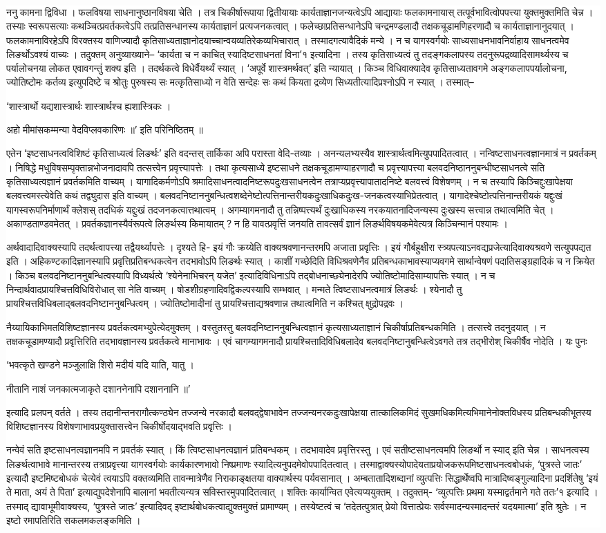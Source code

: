 ननु कामना द्विविधा । फलविषया साधनानुष्ठानविषया चेति । तत्र चिकीर्षारूपाया द्वितीयायाः कार्यताज्ञानजन्यत्वेऽपि आद्यायाः फलकामनायास् तत्पूर्वभावित्वोपपत्त्या युक्तमुक्तमिति चेन्न । तस्याः स्वरूपसत्याः कथञ्चित्प्रवर्तकत्वेऽपि तत्प्रतिसन्धानस्य कार्यताज्ञानं प्रत्यजनकत्वात् । फलेच्छाप्रतिसन्धानेऽपि चन्द्रमण्डलादौ तक्षकचूडामणिहरणादौ च कार्यताज्ञानानुदयात् । फलकामनाविरहेऽपि विरक्तस्य वाणिज्यादौ कृतिसाध्यताज्ञानोदयाच्चान्वयव्यतिरेकव्यभिचारात् । तस्मादगत्यावैदिकं मन्ये । न च यागस्वर्गयोः साध्यसाधनभावनिर्वाहाय साधनत्वमेव लिङर्थोऽवश्यं वाच्यः । तदुक्तम् अनुव्याख्याने– ‘कार्यता च न काचित् स्यादिष्टसाधनतां विना’१ इत्यादिना । तस्य कृतिसाध्यत्वं तु तदङ्गकलापस्य तदनुरूपद्रव्यादिसामर्थ्यस्य च पर्यालोचनया लोकत एवावगन्तुं शक्य इति । तदर्थकत्वे विधेर्वैयर्थ्यं स्यात् । ‘अपूर्वे शास्त्रमर्थवत्’ इति न्यायात् । किञ्च विधिवाक्यादेव कृतिसाध्यतावगमे अङ्गकलापपर्यालोचना, ज्योतिष्टोमः कर्तव्य इत्युपदिष्टे च श्रोतुः पुरुषस्य सः मत्कृतिसाध्यो न वेति सन्देहः सः कथं कियता द्रव्येण सिध्यतीत्यादिप्रश्नोऽपि न स्यात् । तस्मात्–

‘शास्त्रार्थो यद्यशास्त्रार्थः शास्त्रार्थश्च ह्यशास्त्रिकः ।

अहो मीमांसकम्मन्या वेदविप्लवकारिणः ॥’ इति परिनिष्ठितम् ॥

एतेन ‘इष्टसाधनत्वविशिष्टं कृतिसाध्यत्वं लिङर्थः’ इति वदन्तस् तार्किका अपि परास्ता वेदि-तव्याः । अनन्यलभ्यस्यैव शास्त्रार्थत्वमित्युपपादितत्वात् । नन्विष्टसाधनत्वज्ञानमात्रं न प्रवर्तकम् । निषिद्धे मधुविषसम्पृक्तान्नभोजनादावपि तत्सत्त्वेन प्रवृत्त्यापत्तेः । तथा कृत्यसाध्ये इष्टसाधने तक्षकचूडामण्याहरणादौ च प्रवृत्त्यापत्त्या बलवदनिष्ठाननुबन्धीष्टसाधनत्वे सति कृतिसाध्यत्वज्ञानं प्रवर्तकमिति वाच्यम् । यागादिकर्मणोऽपि श्रमादिसाधनत्वादनिष्टरूपदुःखसाधनत्वेन तत्राप्यप्रवृत्त्यापातादनिष्टे बलवत्त्वं विशेषणम् । न च तस्यापि किञ्चिद्दुःखापेक्षया बलवत्त्वमस्त्येवेति कथं तद्व्युदास इति वाच्यम् । बलवदनिष्टाननुबन्धित्वशब्देनेष्टोत्पत्तिनान्तरीयकदुःखाधिकदुःख-जनकत्वस्याभिप्रेतत्वात् । यागादेश्चेष्टोत्पत्तिनान्तरीयकं यद्दुःखं यागस्वरूपनिर्माणार्थं क्लेशस् तदधिकं यद्दुःखं तदजनकत्वात्तथात्वम् । अगम्यागमनादौ तु तन्निष्पत्त्यर्थं दुःखाधिकस्य नरकयातनादिजन्यस्य दुःखस्य सत्त्वान्न तथात्वमिति चेत् । अकाण्डताण्डवमेतत् । प्रवर्तकज्ञानस्यैवंरूपत्वे लिङर्थस्य किमायातम् ? न हि यावत्प्रवृत्तिं जनयति तावत्सर्वं ज्ञानं लिङर्थविषयकमेवेत्यत्र किञ्चिन्मानं पश्यामः ।

अर्थवादादिवाक्यस्यापि तदर्थत्वापत्त्या तद्वैयर्थ्यापत्तेः । दृश्यते हि- इयं गौः क्रय्येति वाक्यश्रवणानन्तरमपि अजाता प्रवृत्तिः । इयं गौर्बहुक्षीरा स्त्र्यपत्याऽनवद्यप्रजेत्यादिवाक्यश्रवणे सत्युपपद्यत इति । अहिकण्टकादिज्ञानस्यापि प्रवृत्तिप्रतिबन्धकत्वेन तदभावोऽपि लिङर्थः स्यात् । काशीं गच्छेदिति विधिश्रवणेनैव प्रतिबन्धकाभावस्याप्यवगमे सार्थान्वेषणं पदातिसङ्ग्रहादिकं च न क्रियेत । किञ्च बलवदनिष्टाननुबन्धित्वस्यापि विध्यर्थत्वे ‘श्येनेनाभिचरन् यजेत’ इत्यादिविधिनाऽपि तद्बोधनाच्छ्येनादेरपि ज्योतिष्टोमादिसाम्यापत्तिः स्यात् । न च निन्दार्थवादप्रायश्चित्तविधिविरोधात् सा नेति वाच्यम् । षोडशीग्रहणादिवद्विकल्पस्यापि सम्भवात् । मन्मते त्विष्टसाधनत्वमात्रं लिङर्थः । श्येनादौ तु प्रायश्चित्तविधिबलाद्बलवदनिष्टाननुबन्धित्वम् । ज्योतिष्टोमादीनां तु प्रायश्चित्ताद्यश्रवणान्न तथात्वमिति न कश्चित् क्षुद्रोपद्रवः ।

नैय्यायिकाभिमतविशिष्टज्ञानस्य प्रवर्तकत्वमभ्युपेत्येदमुक्तम् । वस्तुतस्तु बलवदनिष्टाननुबन्धित्वज्ञानं कृत्यसाध्यताज्ञानं चिकीर्षाप्रतिबन्धकमिति । तत्सत्त्वे तदनुदयात् । न तक्षकचूडामण्यादौ प्रवृत्तिरिति तदभावज्ञानस्य प्रवर्तकत्वे मानाभावः । एवं चागम्यागमनादौ प्रायश्चित्तादिविधिबलादेव बलवदनिष्टानुबन्धित्वेऽवगते तत्र तद्भीरोश् चिकीर्षैव नोदेति । यः पुनः

‘भवत्कृते खण्डने मञ्जुलाक्षि शिरो मदीयं यदि याति, यातु ।

नीतानि नाशं जनकात्मजाकृते दशाननेनापि दशाननानि ॥’

इत्यादि प्रलपन् वर्तते । तस्य तदानीन्तनरागौत्कण्ठ्येन तज्जन्ये नरकादौ बलवद्द्वेषाभावेन तज्जन्यनरकदुःखापेक्षया तात्कालिकमिदं सुखमधिकमित्यभिमानेनोक्तविधस्य प्रतिबन्धकीभूतस्य विशिष्टज्ञानस्य विशेषणाभावप्रयुक्तासत्त्वेन चिकीर्षोदयाद्भवति प्रवृत्तिः ।

नन्वेवं सति इष्टसाधनत्वज्ञानमपि न प्रवर्तकं स्यात् । किं त्विष्टसाधनत्वज्ञानं प्रतिबन्धकम् । तदभावादेव प्रवृत्तिरस्तु । एवं सतीष्टसाधनत्वमपि लिङर्थो न स्याद् इति चेन्न । साधनत्वस्य लिङर्थत्वाभावे मानान्तरस्य तत्राप्रवृत्त्या यागस्वर्गयोः कार्यकारणभावो निष्प्रमाणः स्यादित्यनुपदमेवोपपादितत्वात् । तस्माद्वाक्यस्योपादेयताप्रयोजकरूपमिष्टसाधनत्वबोधकं, ‘पुत्रस्ते जातः’ इत्यादौ इष्टमिष्टबोधकं चेत्येवं त्वयाऽपि वक्तव्यमिति तावन्मात्रेणैव निराकाङ्क्षतया वाक्यार्थस्य पर्यवसानात् । अम्बतातादिशब्दानां व्युत्पत्तिः सिद्धार्थेष्वपि मात्रादिष्वङ्गुल्यादिना प्रदर्शितेषु ‘इयं ते माता, अयं ते पिता’ इत्याद्युपदेशेनापि बालानां भवतीत्यन्यत्र सविस्तरमुपपादितत्वात् । शक्तिः कार्यान्वित एवेत्यप्ययुक्तम् । तदुक्तम्- ‘व्युत्पत्तिः प्रथमा यस्माद्वर्तमाने गते ततः’१ इत्यादि । तस्माद् द्यावाभूमीवाक्यस्य, ‘पुत्रस्ते जातः’ इत्यादिवद् इष्टार्थबोधकत्वाद्युक्तमुक्तं प्रामाण्यम् । तस्येष्टत्वं च ‘तदेतत्पुत्रात् प्रेयो वित्तात्प्रेयः सर्वस्मादन्यस्मादन्तरं यदयमात्मा’ इति श्रुतेः । न इष्टो रमापतिरिति सकलमकलङ्कमिति ।
